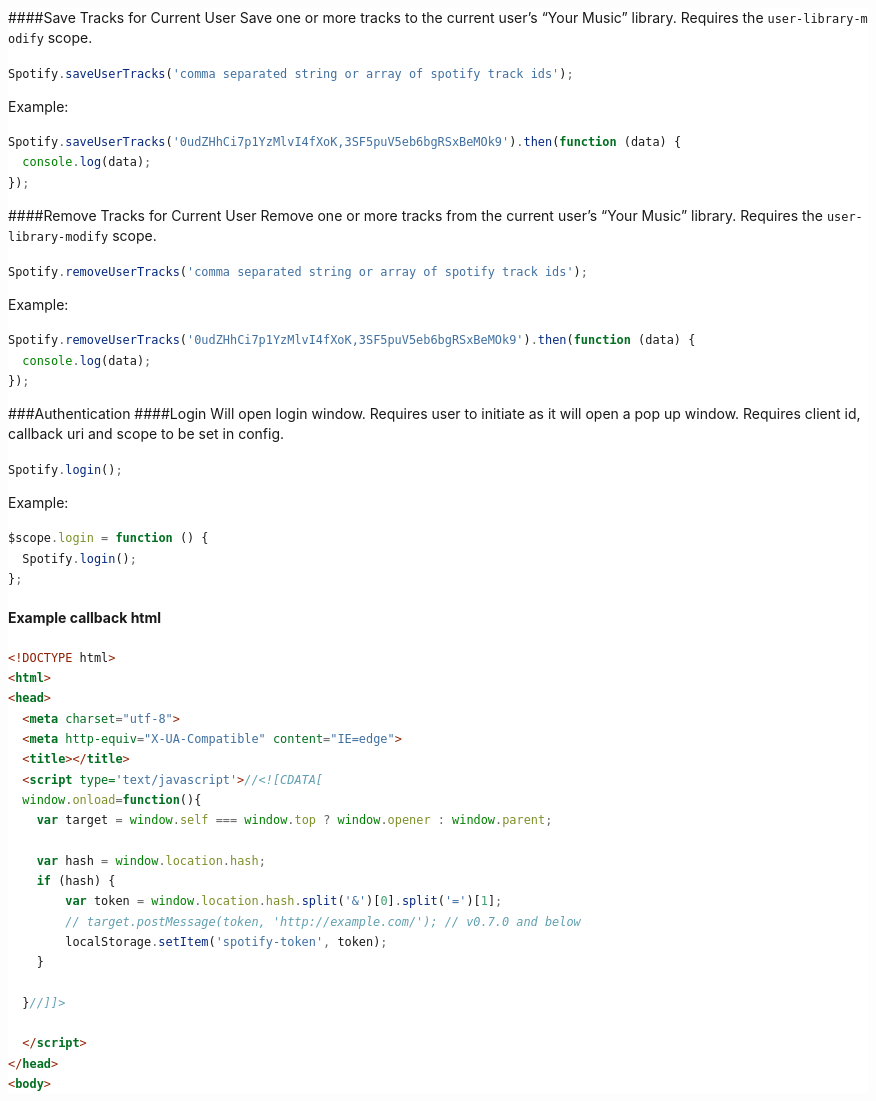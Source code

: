 
####Save Tracks for Current User
Save one or more tracks to the current user’s “Your Music” library. Requires the ```user-library-modify``` scope.
```javascript
Spotify.saveUserTracks('comma separated string or array of spotify track ids');
```
Example:
```javascript
Spotify.saveUserTracks('0udZHhCi7p1YzMlvI4fXoK,3SF5puV5eb6bgRSxBeMOk9').then(function (data) {
  console.log(data);
});
```


####Remove Tracks for Current User
Remove one or more tracks from the current user’s “Your Music” library. Requires the ```user-library-modify``` scope.
```javascript
Spotify.removeUserTracks('comma separated string or array of spotify track ids');
```
Example:
```javascript
Spotify.removeUserTracks('0udZHhCi7p1YzMlvI4fXoK,3SF5puV5eb6bgRSxBeMOk9').then(function (data) {
  console.log(data);
});
```

###Authentication
####Login
Will open login window. Requires user to initiate as it will open a pop up window.
Requires client id, callback uri and scope to be set in config.
```javascript
Spotify.login();
```

Example:
```javascript
$scope.login = function () {
  Spotify.login();
};
```

#### Example callback html
```html
<!DOCTYPE html>
<html>
<head>
  <meta charset="utf-8">
  <meta http-equiv="X-UA-Compatible" content="IE=edge">
  <title></title>
  <script type='text/javascript'>//<![CDATA[
  window.onload=function(){
    var target = window.self === window.top ? window.opener : window.parent;

    var hash = window.location.hash;
    if (hash) {
        var token = window.location.hash.split('&')[0].split('=')[1];
        // target.postMessage(token, 'http://example.com/'); // v0.7.0 and below
        localStorage.setItem('spotify-token', token);
    }

  }//]]>  

  </script>
</head>
<body>

```

[git]: http://git-scm.com/
[bower]: http://bower.io
[npm]: https://www.npmjs.org/
[node]: http://nodejs.org
[protractor]: https://github.com/angular/protractor
[jasmine]: http://jasmine.github.io
[karma]: http://karma-runner.github.io
[travis]: https://travis-ci.org/
[http-server]: https://github.com/nodeapps/http-server
[angular-spotify]: https://github.com/eddiemoore/angular-spotify